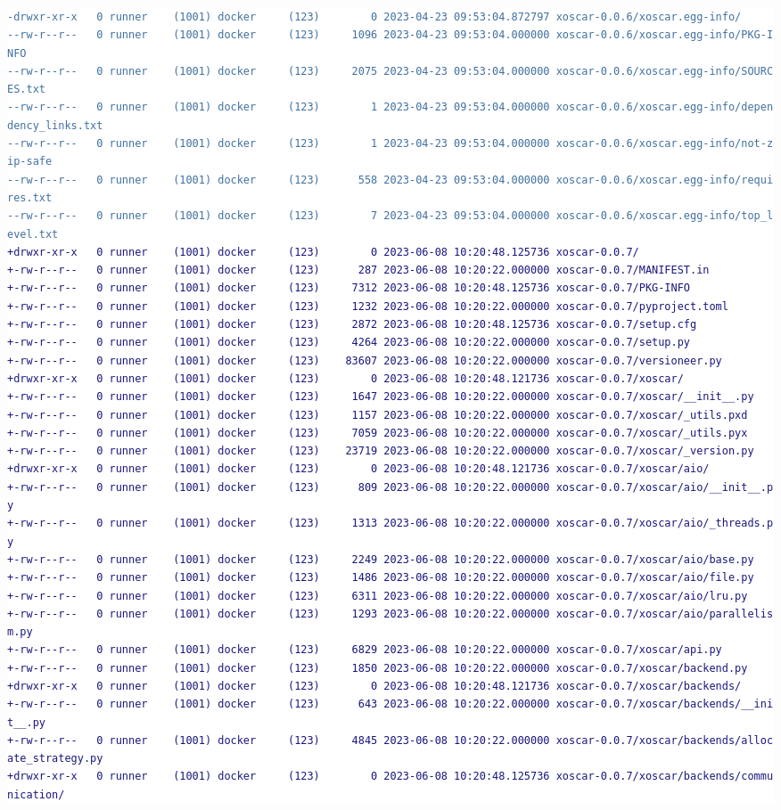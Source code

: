 ```diff
-drwxr-xr-x   0 runner    (1001) docker     (123)        0 2023-04-23 09:53:04.872797 xoscar-0.0.6/xoscar.egg-info/
--rw-r--r--   0 runner    (1001) docker     (123)     1096 2023-04-23 09:53:04.000000 xoscar-0.0.6/xoscar.egg-info/PKG-INFO
--rw-r--r--   0 runner    (1001) docker     (123)     2075 2023-04-23 09:53:04.000000 xoscar-0.0.6/xoscar.egg-info/SOURCES.txt
--rw-r--r--   0 runner    (1001) docker     (123)        1 2023-04-23 09:53:04.000000 xoscar-0.0.6/xoscar.egg-info/dependency_links.txt
--rw-r--r--   0 runner    (1001) docker     (123)        1 2023-04-23 09:53:04.000000 xoscar-0.0.6/xoscar.egg-info/not-zip-safe
--rw-r--r--   0 runner    (1001) docker     (123)      558 2023-04-23 09:53:04.000000 xoscar-0.0.6/xoscar.egg-info/requires.txt
--rw-r--r--   0 runner    (1001) docker     (123)        7 2023-04-23 09:53:04.000000 xoscar-0.0.6/xoscar.egg-info/top_level.txt
+drwxr-xr-x   0 runner    (1001) docker     (123)        0 2023-06-08 10:20:48.125736 xoscar-0.0.7/
+-rw-r--r--   0 runner    (1001) docker     (123)      287 2023-06-08 10:20:22.000000 xoscar-0.0.7/MANIFEST.in
+-rw-r--r--   0 runner    (1001) docker     (123)     7312 2023-06-08 10:20:48.125736 xoscar-0.0.7/PKG-INFO
+-rw-r--r--   0 runner    (1001) docker     (123)     1232 2023-06-08 10:20:22.000000 xoscar-0.0.7/pyproject.toml
+-rw-r--r--   0 runner    (1001) docker     (123)     2872 2023-06-08 10:20:48.125736 xoscar-0.0.7/setup.cfg
+-rw-r--r--   0 runner    (1001) docker     (123)     4264 2023-06-08 10:20:22.000000 xoscar-0.0.7/setup.py
+-rw-r--r--   0 runner    (1001) docker     (123)    83607 2023-06-08 10:20:22.000000 xoscar-0.0.7/versioneer.py
+drwxr-xr-x   0 runner    (1001) docker     (123)        0 2023-06-08 10:20:48.121736 xoscar-0.0.7/xoscar/
+-rw-r--r--   0 runner    (1001) docker     (123)     1647 2023-06-08 10:20:22.000000 xoscar-0.0.7/xoscar/__init__.py
+-rw-r--r--   0 runner    (1001) docker     (123)     1157 2023-06-08 10:20:22.000000 xoscar-0.0.7/xoscar/_utils.pxd
+-rw-r--r--   0 runner    (1001) docker     (123)     7059 2023-06-08 10:20:22.000000 xoscar-0.0.7/xoscar/_utils.pyx
+-rw-r--r--   0 runner    (1001) docker     (123)    23719 2023-06-08 10:20:22.000000 xoscar-0.0.7/xoscar/_version.py
+drwxr-xr-x   0 runner    (1001) docker     (123)        0 2023-06-08 10:20:48.121736 xoscar-0.0.7/xoscar/aio/
+-rw-r--r--   0 runner    (1001) docker     (123)      809 2023-06-08 10:20:22.000000 xoscar-0.0.7/xoscar/aio/__init__.py
+-rw-r--r--   0 runner    (1001) docker     (123)     1313 2023-06-08 10:20:22.000000 xoscar-0.0.7/xoscar/aio/_threads.py
+-rw-r--r--   0 runner    (1001) docker     (123)     2249 2023-06-08 10:20:22.000000 xoscar-0.0.7/xoscar/aio/base.py
+-rw-r--r--   0 runner    (1001) docker     (123)     1486 2023-06-08 10:20:22.000000 xoscar-0.0.7/xoscar/aio/file.py
+-rw-r--r--   0 runner    (1001) docker     (123)     6311 2023-06-08 10:20:22.000000 xoscar-0.0.7/xoscar/aio/lru.py
+-rw-r--r--   0 runner    (1001) docker     (123)     1293 2023-06-08 10:20:22.000000 xoscar-0.0.7/xoscar/aio/parallelism.py
+-rw-r--r--   0 runner    (1001) docker     (123)     6829 2023-06-08 10:20:22.000000 xoscar-0.0.7/xoscar/api.py
+-rw-r--r--   0 runner    (1001) docker     (123)     1850 2023-06-08 10:20:22.000000 xoscar-0.0.7/xoscar/backend.py
+drwxr-xr-x   0 runner    (1001) docker     (123)        0 2023-06-08 10:20:48.121736 xoscar-0.0.7/xoscar/backends/
+-rw-r--r--   0 runner    (1001) docker     (123)      643 2023-06-08 10:20:22.000000 xoscar-0.0.7/xoscar/backends/__init__.py
+-rw-r--r--   0 runner    (1001) docker     (123)     4845 2023-06-08 10:20:22.000000 xoscar-0.0.7/xoscar/backends/allocate_strategy.py
+drwxr-xr-x   0 runner    (1001) docker     (123)        0 2023-06-08 10:20:48.125736 xoscar-0.0.7/xoscar/backends/communication/
```